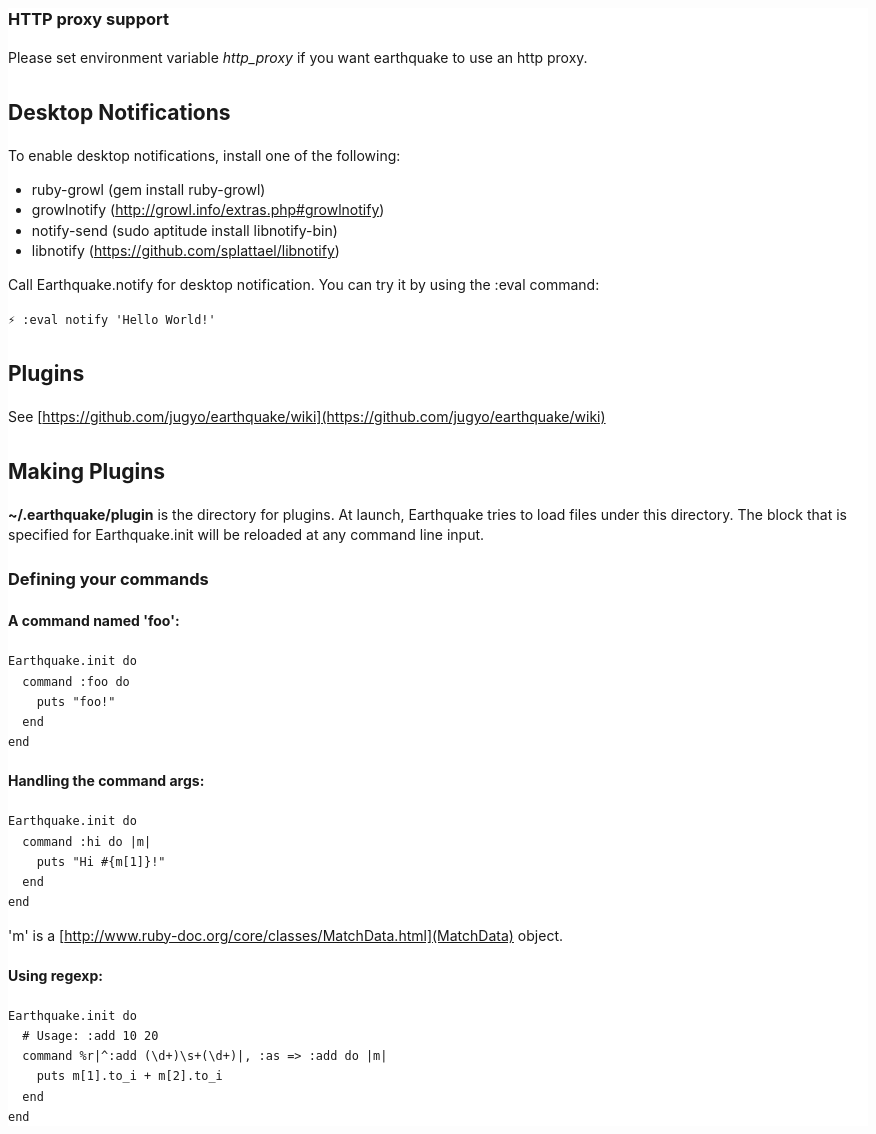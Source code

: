 ### HTTP proxy support

Please set environment variable *http_proxy* if you want earthquake to use an http proxy.
    
Desktop Notifications
----

To enable desktop notifications, install one of the following:

* ruby-growl (gem install ruby-growl)
* growlnotify (http://growl.info/extras.php#growlnotify)
* notify-send (sudo aptitude install libnotify-bin)
* libnotify (https://github.com/splattael/libnotify)

Call Earthquake.notify for desktop notification.
You can try it by using the :eval command:

    ⚡ :eval notify 'Hello World!'

Plugins
----

See [https://github.com/jugyo/earthquake/wiki](https://github.com/jugyo/earthquake/wiki)

Making Plugins
----

**~/.earthquake/plugin** is the directory for plugins.
At launch, Earthquake tries to load files under this directory.
The block that is specified for Earthquake.init will be reloaded at any command line input.

### Defining your commands

#### A command named 'foo':

    Earthquake.init do
      command :foo do
        puts "foo!"
      end
    end

#### Handling the command args:

    Earthquake.init do
      command :hi do |m|
        puts "Hi #{m[1]}!"
      end
    end

'm' is a [http://www.ruby-doc.org/core/classes/MatchData.html](MatchData) object.

#### Using regexp:

    Earthquake.init do
      # Usage: :add 10 20
      command %r|^:add (\d+)\s+(\d+)|, :as => :add do |m|
        puts m[1].to_i + m[2].to_i
      end
    end
